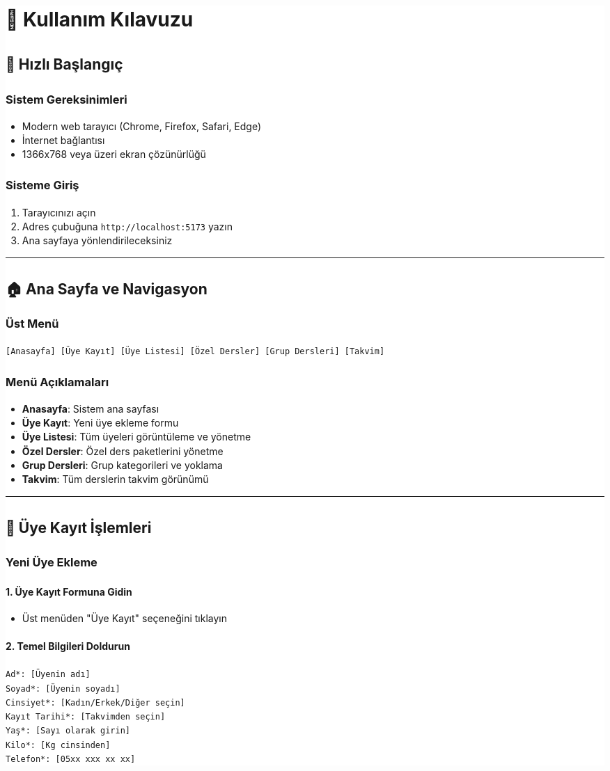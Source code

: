 # 📖 Kullanım Kılavuzu

## 🚀 Hızlı Başlangıç

### Sistem Gereksinimleri
- Modern web tarayıcı (Chrome, Firefox, Safari, Edge)
- İnternet bağlantısı
- 1366x768 veya üzeri ekran çözünürlüğü

### Sisteme Giriş
1. Tarayıcınızı açın
2. Adres çubuğuna `http://localhost:5173` yazın
3. Ana sayfaya yönlendirileceksiniz

---

## 🏠 Ana Sayfa ve Navigasyon

### Üst Menü
```
[Anasayfa] [Üye Kayıt] [Üye Listesi] [Özel Dersler] [Grup Dersleri] [Takvim]
```

### Menü Açıklamaları
- **Anasayfa**: Sistem ana sayfası
- **Üye Kayıt**: Yeni üye ekleme formu
- **Üye Listesi**: Tüm üyeleri görüntüleme ve yönetme
- **Özel Dersler**: Özel ders paketlerini yönetme
- **Grup Dersleri**: Grup kategorileri ve yoklama
- **Takvim**: Tüm derslerin takvim görünümü

---

## 👤 Üye Kayıt İşlemleri

### Yeni Üye Ekleme

#### 1. Üye Kayıt Formuna Gidin
- Üst menüden "Üye Kayıt" seçeneğini tıklayın

#### 2. Temel Bilgileri Doldurun
```
Ad*: [Üyenin adı]
Soyad*: [Üyenin soyadı]
Cinsiyet*: [Kadın/Erkek/Diğer seçin]
Kayıt Tarihi*: [Takvimden seçin]
Yaş*: [Sayı olarak girin]
Kilo*: [Kg cinsinden]
Telefon*: [05xx xxx xx xx]
```
